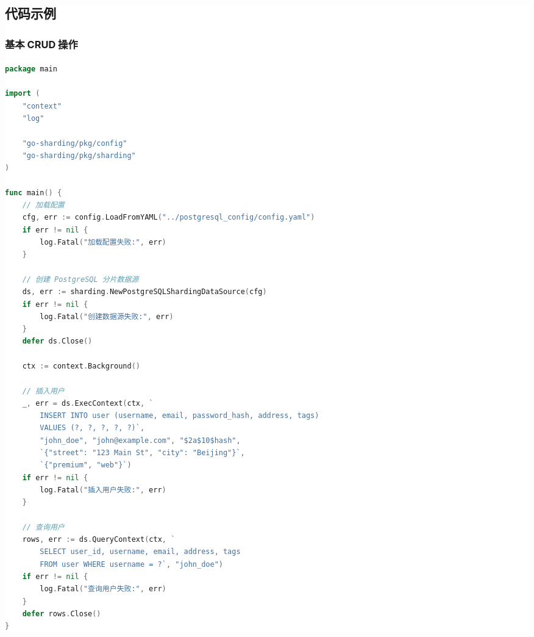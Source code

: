 ## 代码示例

### 基本 CRUD 操作

```go
package main

import (
    "context"
    "log"
    
    "go-sharding/pkg/config"
    "go-sharding/pkg/sharding"
)

func main() {
    // 加载配置
    cfg, err := config.LoadFromYAML("../postgresql_config/config.yaml")
    if err != nil {
        log.Fatal("加载配置失败:", err)
    }

    // 创建 PostgreSQL 分片数据源
    ds, err := sharding.NewPostgreSQLShardingDataSource(cfg)
    if err != nil {
        log.Fatal("创建数据源失败:", err)
    }
    defer ds.Close()

    ctx := context.Background()

    // 插入用户
    _, err = ds.ExecContext(ctx, `
        INSERT INTO user (username, email, password_hash, address, tags) 
        VALUES (?, ?, ?, ?, ?)`,
        "john_doe", "john@example.com", "$2a$10$hash",
        `{"street": "123 Main St", "city": "Beijing"}`,
        `{"premium", "web"}`)
    if err != nil {
        log.Fatal("插入用户失败:", err)
    }

    // 查询用户
    rows, err := ds.QueryContext(ctx, `
        SELECT user_id, username, email, address, tags 
        FROM user WHERE username = ?`, "john_doe")
    if err != nil {
        log.Fatal("查询用户失败:", err)
    }
    defer rows.Close()
}
```
